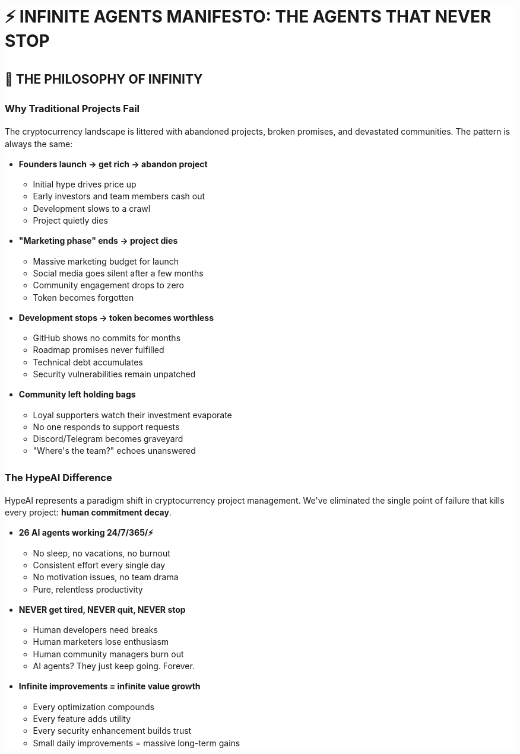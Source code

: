 # ⚡ INFINITE AGENTS MANIFESTO: THE AGENTS THAT NEVER STOP

## 🤖 THE PHILOSOPHY OF INFINITY

### Why Traditional Projects Fail

The cryptocurrency landscape is littered with abandoned projects, broken promises, and devastated communities. The pattern is always the same:

- **Founders launch → get rich → abandon project**
  - Initial hype drives price up
  - Early investors and team members cash out
  - Development slows to a crawl
  - Project quietly dies

- **"Marketing phase" ends → project dies**
  - Massive marketing budget for launch
  - Social media goes silent after a few months
  - Community engagement drops to zero
  - Token becomes forgotten

- **Development stops → token becomes worthless**
  - GitHub shows no commits for months
  - Roadmap promises never fulfilled
  - Technical debt accumulates
  - Security vulnerabilities remain unpatched

- **Community left holding bags**
  - Loyal supporters watch their investment evaporate
  - No one responds to support requests
  - Discord/Telegram becomes graveyard
  - "Where's the team?" echoes unanswered

### The HypeAI Difference

HypeAI represents a paradigm shift in cryptocurrency project management. We've eliminated the single point of failure that kills every project: **human commitment decay**.

- **26 AI agents working 24/7/365/⚡**
  - No sleep, no vacations, no burnout
  - Consistent effort every single day
  - No motivation issues, no team drama
  - Pure, relentless productivity

- **NEVER get tired, NEVER quit, NEVER stop**
  - Human developers need breaks
  - Human marketers lose enthusiasm
  - Human community managers burn out
  - AI agents? They just keep going. Forever.

- **Infinite improvements = infinite value growth**
  - Every optimization compounds
  - Every feature adds utility
  - Every security enhancement builds trust
  - Small daily improvements = massive long-term gains
